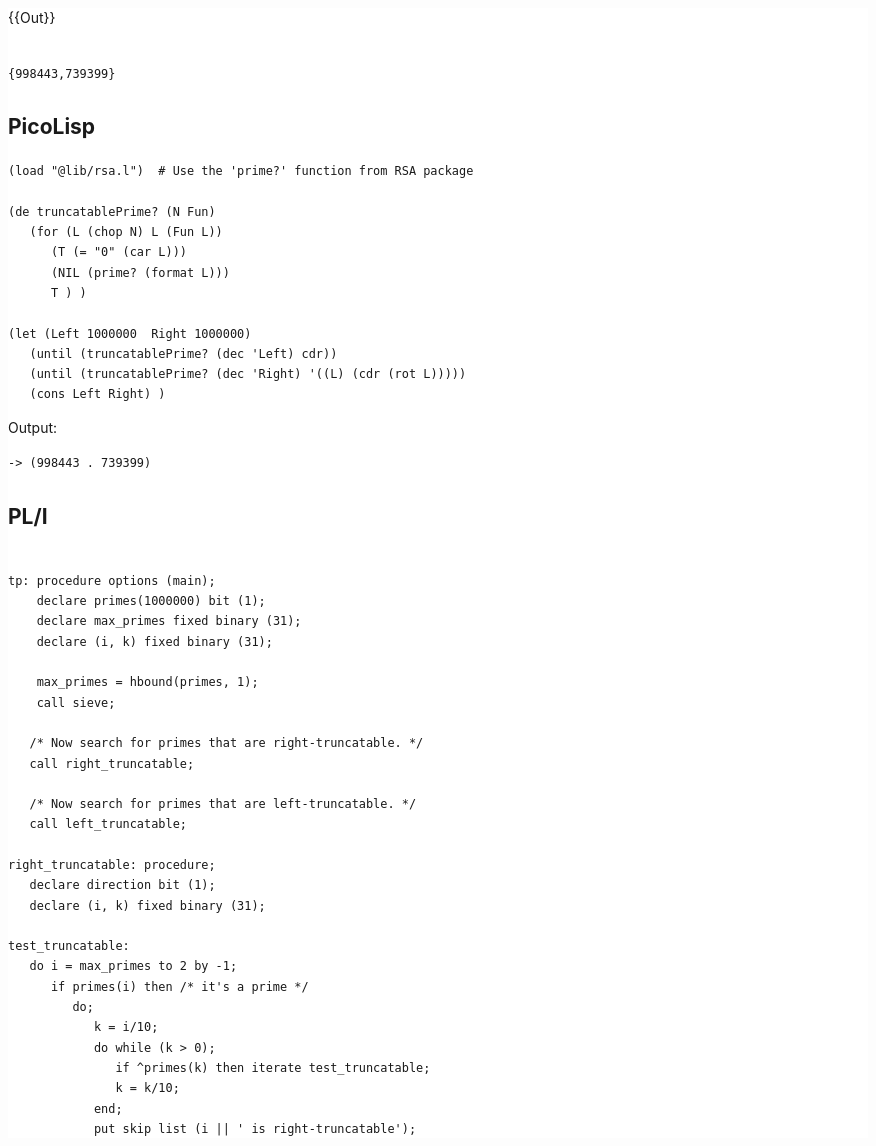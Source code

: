 {{Out}}

```txt

{998443,739399}

```



## PicoLisp


```PicoLisp
(load "@lib/rsa.l")  # Use the 'prime?' function from RSA package

(de truncatablePrime? (N Fun)
   (for (L (chop N) L (Fun L))
      (T (= "0" (car L)))
      (NIL (prime? (format L)))
      T ) )

(let (Left 1000000  Right 1000000)
   (until (truncatablePrime? (dec 'Left) cdr))
   (until (truncatablePrime? (dec 'Right) '((L) (cdr (rot L)))))
   (cons Left Right) )
```

Output:

```txt
-> (998443 . 739399)
```



## PL/I


```PL/I

tp: procedure options (main);
    declare primes(1000000) bit (1);
    declare max_primes fixed binary (31);
    declare (i, k) fixed binary (31);

    max_primes = hbound(primes, 1);
    call sieve;

   /* Now search for primes that are right-truncatable. */
   call right_truncatable;

   /* Now search for primes that are left-truncatable. */
   call left_truncatable;

right_truncatable: procedure;
   declare direction bit (1);
   declare (i, k) fixed binary (31);

test_truncatable:
   do i = max_primes to 2 by -1;
      if primes(i) then /* it's a prime */
         do;
            k = i/10;
            do while (k > 0);
               if ^primes(k) then iterate test_truncatable;
               k = k/10;
            end;
            put skip list (i || ' is right-truncatable');
```